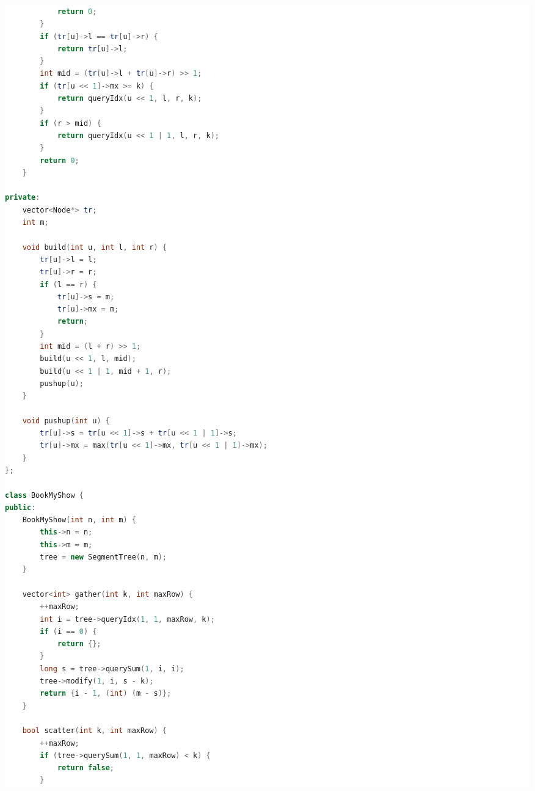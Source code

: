 ```cpp
            return 0;
        }
        if (tr[u]->l == tr[u]->r) {
            return tr[u]->l;
        }
        int mid = (tr[u]->l + tr[u]->r) >> 1;
        if (tr[u << 1]->mx >= k) {
            return queryIdx(u << 1, l, r, k);
        }
        if (r > mid) {
            return queryIdx(u << 1 | 1, l, r, k);
        }
        return 0;
    }

private:
    vector<Node*> tr;
    int m;

    void build(int u, int l, int r) {
        tr[u]->l = l;
        tr[u]->r = r;
        if (l == r) {
            tr[u]->s = m;
            tr[u]->mx = m;
            return;
        }
        int mid = (l + r) >> 1;
        build(u << 1, l, mid);
        build(u << 1 | 1, mid + 1, r);
        pushup(u);
    }

    void pushup(int u) {
        tr[u]->s = tr[u << 1]->s + tr[u << 1 | 1]->s;
        tr[u]->mx = max(tr[u << 1]->mx, tr[u << 1 | 1]->mx);
    }
};

class BookMyShow {
public:
    BookMyShow(int n, int m) {
        this->n = n;
        this->m = m;
        tree = new SegmentTree(n, m);
    }

    vector<int> gather(int k, int maxRow) {
        ++maxRow;
        int i = tree->queryIdx(1, 1, maxRow, k);
        if (i == 0) {
            return {};
        }
        long s = tree->querySum(1, i, i);
        tree->modify(1, i, s - k);
        return {i - 1, (int) (m - s)};
    }

    bool scatter(int k, int maxRow) {
        ++maxRow;
        if (tree->querySum(1, 1, maxRow) < k) {
            return false;
        }
```